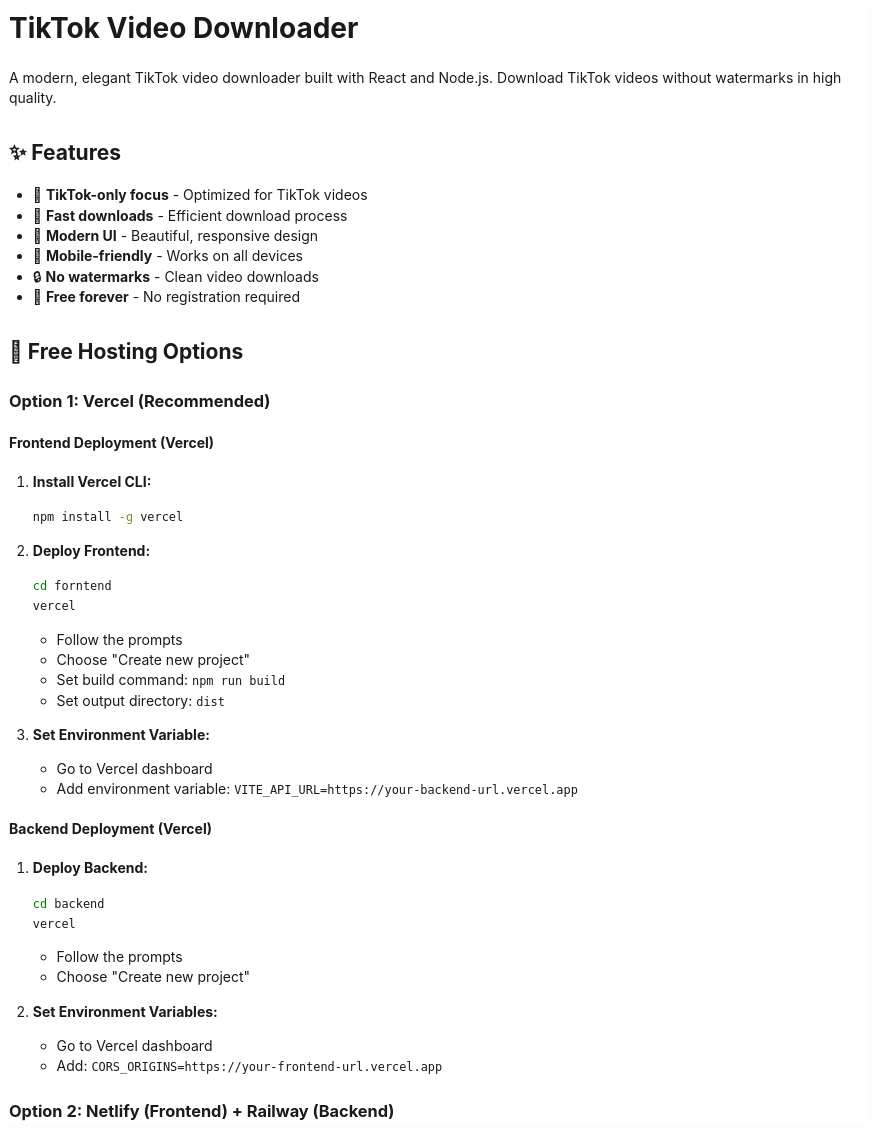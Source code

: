 # TikTok Video Downloader

A modern, elegant TikTok video downloader built with React and Node.js. Download TikTok videos without watermarks in high quality.

## ✨ Features

- 🎵 **TikTok-only focus** - Optimized for TikTok videos
- 🚀 **Fast downloads** - Efficient download process
- 🎨 **Modern UI** - Beautiful, responsive design
- 📱 **Mobile-friendly** - Works on all devices
- 🔒 **No watermarks** - Clean video downloads
- 💯 **Free forever** - No registration required

## 🚀 Free Hosting Options

### Option 1: Vercel (Recommended)

#### Frontend Deployment (Vercel)
1. **Install Vercel CLI:**
   ```bash
   npm install -g vercel
   ```

2. **Deploy Frontend:**
   ```bash
   cd forntend
   vercel
   ```
   - Follow the prompts
   - Choose "Create new project"
   - Set build command: `npm run build`
   - Set output directory: `dist`

3. **Set Environment Variable:**
   - Go to Vercel dashboard
   - Add environment variable: `VITE_API_URL=https://your-backend-url.vercel.app`

#### Backend Deployment (Vercel)
1. **Deploy Backend:**
   ```bash
   cd backend
   vercel
   ```
   - Follow the prompts
   - Choose "Create new project"

2. **Set Environment Variables:**
   - Go to Vercel dashboard
   - Add: `CORS_ORIGINS=https://your-frontend-url.vercel.app`

### Option 2: Netlify (Frontend) + Railway (Backend)
